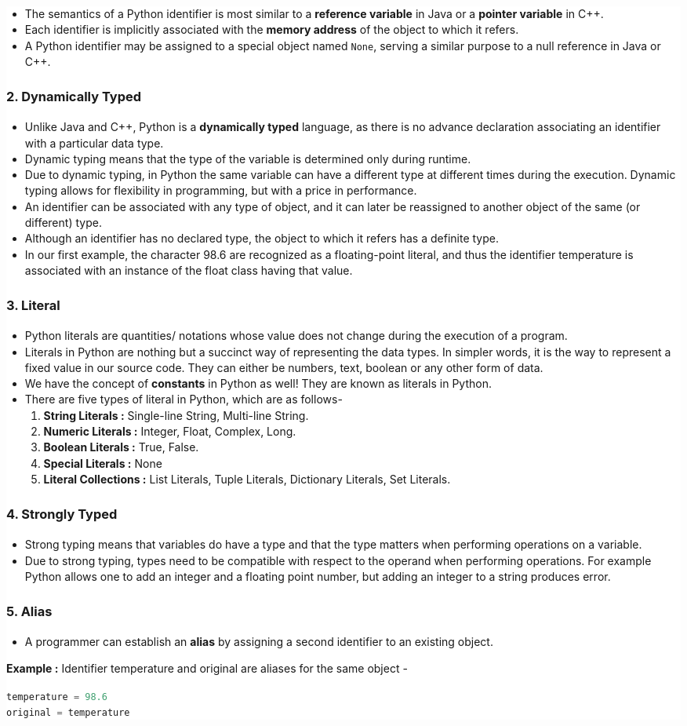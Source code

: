 - The semantics of a Python identifier is most similar to a **reference variable** in Java or a **pointer variable** in C++.
- Each identifier is implicitly associated with the **memory address** of the object to which it refers.
- A Python identifier may be assigned to a special object named `None`, serving a similar purpose to a null reference in Java or C++.

### 2. Dynamically Typed

- Unlike Java and C++, Python is a **dynamically typed** language, as there is no advance declaration associating an identifier with a particular data type.
- Dynamic typing means that the type of the variable is determined only during runtime.
- Due to dynamic typing, in Python the same variable can have a different type at different times during the execution. Dynamic typing allows for flexibility in programming, but with a price in performance.
- An identifier can be associated with any type of object, and it can later be reassigned to another object of the same (or different) type.
- Although an identifier has no declared type, the object to which it refers has a definite type.
- In our first example, the character 98.6 are recognized as a floating-point literal, and thus the identifier temperature is associated with an instance of the float class having that value.

### 3. Literal

- Python literals are quantities/ notations whose value does not change during the execution of a program.
- Literals in Python are nothing but a succinct way of representing the data types. In simpler words, it is the way to represent a fixed value in our source code. They can either be numbers, text, boolean or any other form of data.
- We have the concept of **constants** in Python as well! They are known as literals in Python.
- There are five types of literal in Python, which are as follows-
  1. **String Literals :** Single-line String, Multi-line String.
  2. **Numeric Literals :** Integer, Float, Complex, Long.
  3. **Boolean Literals :** True, False.
  4. **Special Literals :** None
  5. **Literal Collections :** List Literals, Tuple Literals, Dictionary Literals, Set Literals.

### 4. Strongly Typed

- Strong typing means that variables do have a type and that the type matters when performing operations on a variable.
- Due to strong typing, types need to be compatible with respect to the operand when performing operations. For example Python allows one to add an integer and a floating point number, but adding an integer to a string produces error.

### 5. Alias

- A programmer can establish an **alias** by assigning a second identifier to an existing object.

**Example :** Identifier temperature and original are aliases for the same object -

```py
temperature = 98.6
original = temperature
```
